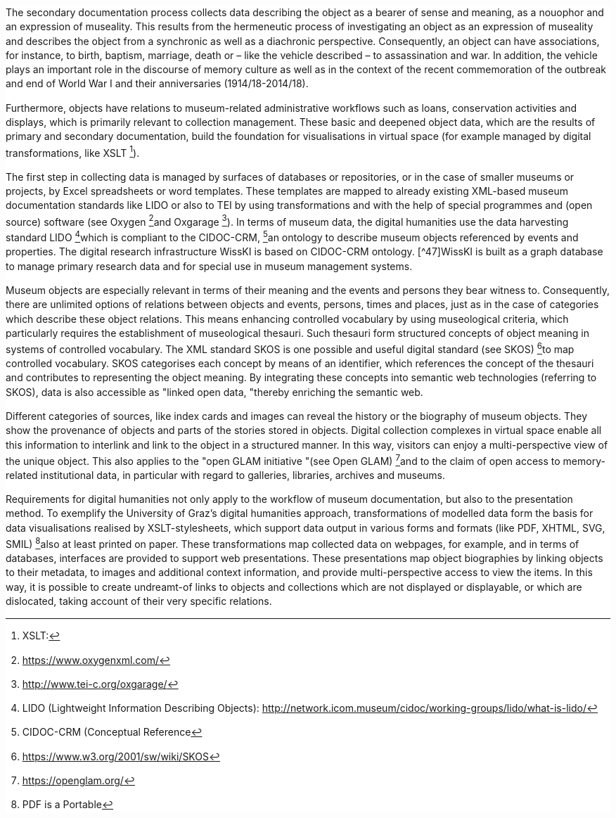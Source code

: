 The secondary documentation process collects data describing the object as a bearer of sense and meaning, as a nouophor and an expression of museality. This results from the hermeneutic process of investigating an object as an expression of museality and describes the object from a synchronic as well as a diachronic perspective. Consequently, an object can have associations, for instance, to birth, baptism, marriage, death or – like the vehicle described – to assassination and war. In addition, the vehicle plays an important role in the discourse of memory culture as well as in the context of the recent commemoration of the outbreak and end of World War I and their anniversaries (1914/18-2014/18). 

Furthermore, objects have relations to museum-related administrative workflows such as loans, conservation activities and displays, which is primarily relevant to collection management. These basic and deepened object data, which are the results of primary and secondary documentation, build the foundation for visualisations in virtual space (for example managed by digital transformations, like XSLT [^42]). 

The first step in collecting data is managed by surfaces of databases or repositories, or in the case of smaller museums or projects, by Excel spreadsheets or word templates. These templates are mapped to already existing XML-based museum documentation standards like LIDO or also to TEI by using transformations and with the help of special programmes and (open source) software (see Oxygen [^43]and Oxgarage [^44]). In terms of museum data, the digital humanities use the data harvesting standard LIDO [^45]which is compliant to the CIDOC-CRM, [^46]an ontology to describe museum objects referenced by events and properties. The digital research infrastructure WissKI is based on CIDOC-CRM ontology. [^47]WissKI is built as a graph database to manage primary research data and for special use in museum management systems. 

Museum objects are especially relevant in terms of their meaning and the events and persons they bear witness to. Consequently, there are unlimited options of relations between objects and events, persons, times and places, just as in the case of categories which describe these object relations. This means enhancing controlled vocabulary by using museological criteria, which particularly requires the establishment of museological thesauri. Such thesauri form structured concepts of object meaning in systems of controlled vocabulary. The XML standard SKOS is one possible and useful digital standard (see SKOS) [^48]to map controlled vocabulary. SKOS categorises each concept by means of an identifier, which references the concept of the thesauri and contributes to representing the object meaning. By integrating these concepts into semantic web technologies (referring to SKOS), data is also accessible as "linked open data, "thereby enriching the semantic web. 

Different categories of sources, like index cards and images can reveal the history or the biography of museum objects. They show the provenance of objects and parts of the stories stored in objects. Digital collection complexes in virtual space enable all this information to interlink and link to the object in a structured manner. In this way, visitors can enjoy a multi-perspective view of the unique object. This also applies to the "open GLAM initiative "(see Open GLAM) [^49]and to the claim of open access to memory-related institutional data, in particular with regard to galleries, libraries, archives and museums. 

Requirements for digital humanities not only apply to the workflow of museum documentation, but also to the presentation method. To exemplify the University of Graz’s digital humanities approach, transformations of modelled data form the basis for data visualisations realised by XSLT-stylesheets, which support data output in various forms and formats (like PDF, XHTML, SVG, SMIL) [^50]also at least printed on paper. These transformations map collected data on webpages, for example, and in terms of databases, interfaces are provided to support web presentations. These presentations map object biographies by linking objects to their metadata, to images and additional context information, and provide multi-perspective access to view the items. In this way, it is possible to create undreamt-of links to objects and collections which are not displayed or displayable, or which are dislocated, taking account of their very specific relations. 


[^1]:  Various approaches and disciplines,
[^2]: See also University of Graz:
[^3]: See German Wikipedia entry Digitales Museum:https://de.wikipedia.org/wiki/Digitales_Museum
[^4]: See ViMM (Virtual Multimodal Museum), definition: https://www.vi-mm.eu/2018/01/10/the-vimm-definition-of-a-virtual-museum/
[^5]: ICOM: https://icom.museum/en/resources/standards-guidelines/museum-definition/
[^6]:  See entry Virtual Museum in English
[^7]: VIMM,
[^8]: See entry Digitales Museum in German
[^9]: See for example: Technisches
[^10]: Europeana: https://www.europeana.eu/portal/en
[^11]:  Deutsche Digitale Bibliothek:
[^12]:  LIDO (Lightweight Information Describing Objects): http://network.icom.museum/cidoc/working-groups/lido/what-is-lido/
[^13]:  CIDOC-CRM (Conceptual Reference Model developed by
[^14]: For
[^15]: For Anglophone areas, see Getty
[^16]: National Museum of Natural History, Smithsonian
[^17]: See Google Arts and Culture: https://www.google.com/culturalinstitute/beta/?hl=de
[^18]: For example, the Pergamon Altar: http://3d.smb.museum/pergamonaltar/
[^19]: Originally in German: Musealität ist die Beziehung des Menschen zur Realität, in der er
[^20]: See the online
[^21]: LIDO is the Lightweight Information
[^22]:  GAMS: https://gams.uni-graz.at/archive/objects/context:gams/methods/sdef:Context/get?mode=&locale=en
[^23]: See Trier University:
[^24]: See Wörterbuchnetz – hosted by the
[^25]: Göttingen Centre for Digital Humanities: https://www.gcdh.de/en/research/topics/ and Göttingen Centre for Digital
[^26]: Project Zafar at the University of Heidelberg: https://www.uni-heidelberg.de/fakultaeten/philosophie/zaw/klarch/forschung/3Dzafar.html
[^27]: Herder Institut in Marburg: https://www.herder-institut.de/en/research-projects/completed-projects/digital-3d-reconstructions-in-virtual-research-environments.html
[^28]: GAMS virtual museum: https://gams.uni-graz.at/context:vm
[^29]: The DiTAH project (Digital Transformation in Austrian Humanities)
[^30]:  TEI: www.tei-c.org/index.xml
[^31]: XML (Extensible Markup Language) is a simple, very
[^32]: RDF (Resource Description Framework) is a
[^33]: XSLT (eXtensible Stylesheet Language) is
[^34]: XSLT-FO (Extensible Stylesheet
[^35]: Institut für Dokumentation und
[^36]:  XQuery (XML Query Language) is used as a standardised
[^37]: XPATH (XML Path
[^38]: For
[^39]:  WissKI – an innovative virtual research infrastructure, compliant to
[^40]:  Objekte
[^41]: https://antike.uni-graz.at/de/museum-sammlungen/archaeologische-sammlungen/virtuelles-museum-der-archaeologischen-sammlungen-der-universitaet-graz/
[^42]:  XSLT:
[^43]: https://www.oxygenxml.com/
[^44]: http://www.tei-c.org/oxgarage/
[^45]:  LIDO (Lightweight Information Describing Objects): http://network.icom.museum/cidoc/working-groups/lido/what-is-lido/
[^46]: CIDOC-CRM (Conceptual Reference
[^48]: https://www.w3.org/2001/sw/wiki/SKOS
[^49]: https://openglam.org/
[^50]: PDF is a Portable
[^51]: https://storymap.knightlab.com/
[^52]: III-F (International Image
[^53]: https://creativecommons.org/share-your-work/licensing-types-examples/
[^54]: http://umac.icom.museum/resources/webinars/
[^55]: https://web.unican.es/campuscultural/Paginas/Luis-Quintanilla-arte-y-memoria.-Museo-virtual.aspx